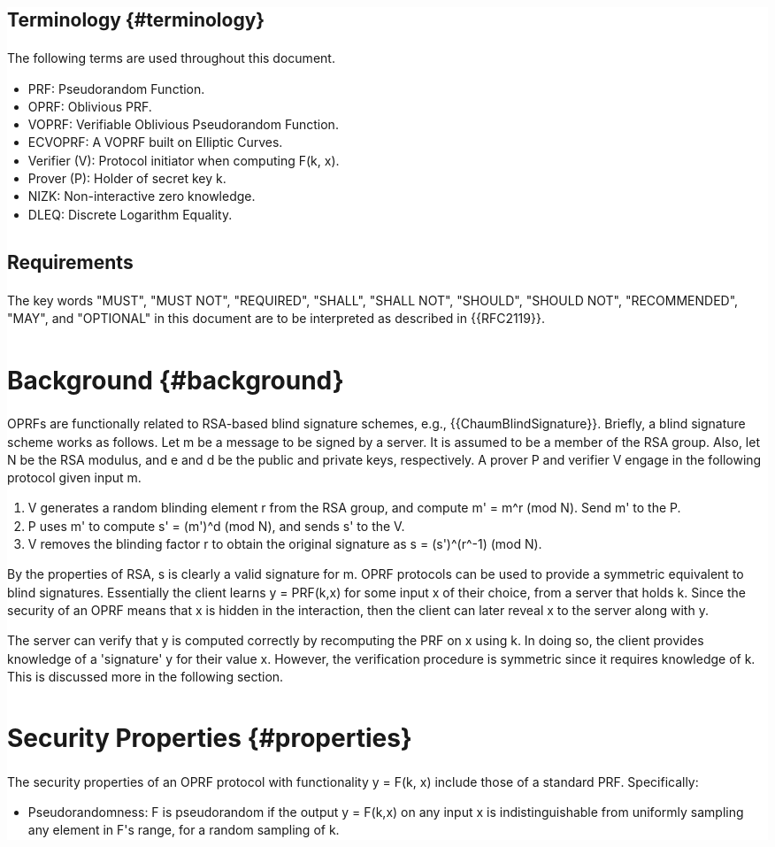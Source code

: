 ## Terminology {#terminology}

The following terms are used throughout this document.

- PRF: Pseudorandom Function.
- OPRF: Oblivious PRF.
- VOPRF: Verifiable Oblivious Pseudorandom Function.
- ECVOPRF: A VOPRF built on Elliptic Curves.
- Verifier (V): Protocol initiator when computing F(k, x).
- Prover (P): Holder of secret key k.
- NIZK: Non-interactive zero knowledge.
- DLEQ: Discrete Logarithm Equality.

## Requirements

The key words "MUST", "MUST NOT", "REQUIRED", "SHALL", "SHALL NOT", "SHOULD",
"SHOULD NOT", "RECOMMENDED", "MAY", and "OPTIONAL" in this document are to be
interpreted as described in {{RFC2119}}.

# Background {#background}

OPRFs are functionally related to RSA-based blind signature schemes, e.g.,
{{ChaumBlindSignature}}. Briefly, a blind signature scheme works as follows. Let
m be a message to be signed by a server. It is assumed to be a member of the RSA
group. Also, let N be the RSA modulus, and e and d be the public and private
keys, respectively. A prover P and verifier V engage in the following protocol
given input m.

1. V generates a random blinding element r from the RSA group, and compute m' =
   m^r (mod N). Send m' to the P.
2. P uses m' to compute s' = (m')^d (mod N), and sends s' to the V.
3. V removes the blinding factor r to obtain the original signature as s =
   (s')^(r^-1) (mod N).

By the properties of RSA, s is clearly a valid signature for m. OPRF protocols
can be used to provide a symmetric equivalent to blind signatures. Essentially
the client learns y = PRF(k,x) for some input x of their choice, from a server
that holds k. Since the security of an OPRF means that x is hidden in the
interaction, then the client can later reveal x to the server along with y.

The server can verify that y is computed correctly by recomputing the PRF on x
using k. In doing so, the client provides knowledge of a 'signature' y for their
value x. However, the verification procedure is symmetric since it requires
knowledge of k. This is discussed more in the following section.

# Security Properties {#properties}

The security properties of an OPRF protocol with functionality y = F(k, x)
include those of a standard PRF. Specifically:

- Pseudorandomness: F is pseudorandom if the output y = F(k,x) on any input x
  is indistinguishable from uniformly sampling any element in F's range, for a
  random sampling of k.
